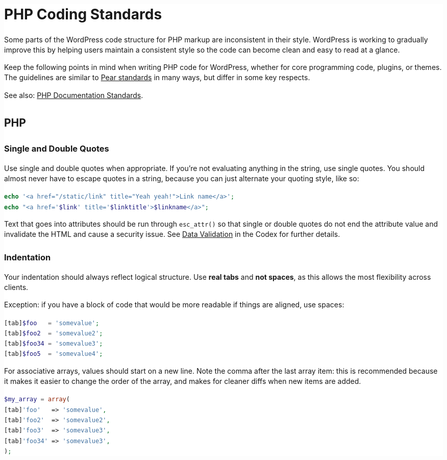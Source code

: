 # PHP Coding Standards

Some parts of the WordPress code structure for PHP markup are inconsistent in their style. WordPress is working to gradually improve this by helping users maintain a consistent style so the code can become clean and easy to read at a glance.

Keep the following points in mind when writing PHP code for WordPress, whether for core programming code, plugins, or themes. The guidelines are similar to [Pear standards](http://pear.php.net/manual/en/standards.php) in many ways, but differ in some key respects.

See also: [PHP Documentation Standards](https://make.wordpress.org/core/handbook/best-practices/inline-documentation-standards/php/).

## PHP

### Single and Double Quotes

Use single and double quotes when appropriate. If you’re not evaluating anything in the string, use single quotes. You should almost never have to escape quotes in a string, because you can just alternate your quoting style, like so:

```php
echo '<a href="/static/link" title="Yeah yeah!">Link name</a>';
echo "<a href='$link' title='$linktitle'>$linkname</a>";
```

Text that goes into attributes should be run through `esc_attr()` so that single or double quotes do not end the attribute value and invalidate the HTML and cause a security issue. See [Data Validation](https://codex.wordpress.org/Data_Validation) in the Codex for further details.

### Indentation

Your indentation should always reflect logical structure. Use **real tabs** and **not spaces**, as this allows the most flexibility across clients.

Exception: if you have a block of code that would be more readable if things are aligned, use spaces:

```php
[tab]$foo   = 'somevalue';
[tab]$foo2  = 'somevalue2';
[tab]$foo34 = 'somevalue3';
[tab]$foo5  = 'somevalue4';
```

For associative arrays, values should start on a new line. Note the comma after the last array item: this is recommended because it makes it easier to change the order of the array, and makes for cleaner diffs when new items are added.

```php
$my_array = array(
[tab]'foo'   => 'somevalue',
[tab]'foo2'  => 'somevalue2',
[tab]'foo3'  => 'somevalue3',
[tab]'foo34' => 'somevalue3',
);
```
